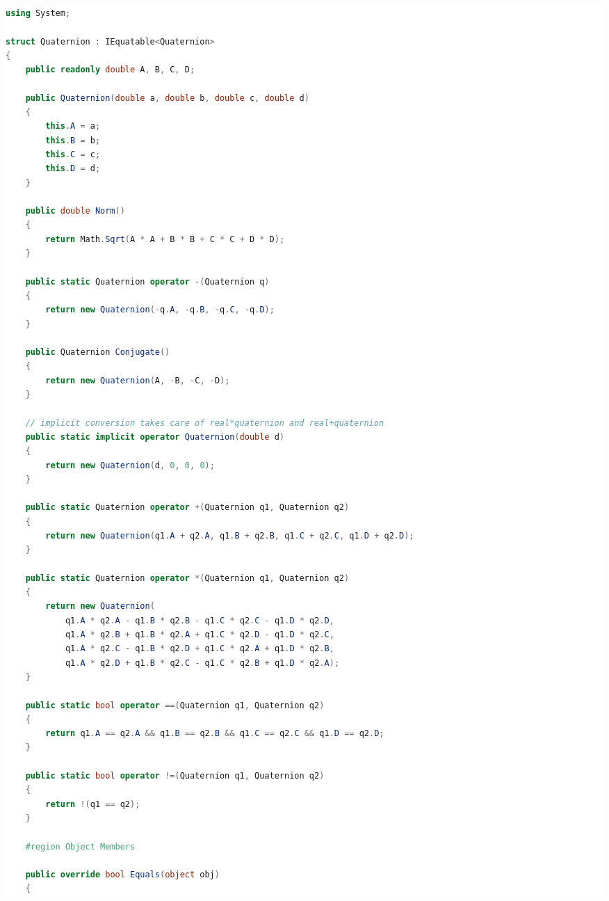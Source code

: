 ```c#
using System;

struct Quaternion : IEquatable<Quaternion>
{
    public readonly double A, B, C, D;

    public Quaternion(double a, double b, double c, double d)
    {
        this.A = a;
        this.B = b;
        this.C = c;
        this.D = d;
    }

    public double Norm()
    {
        return Math.Sqrt(A * A + B * B + C * C + D * D);
    }

    public static Quaternion operator -(Quaternion q)
    {
        return new Quaternion(-q.A, -q.B, -q.C, -q.D);
    }

    public Quaternion Conjugate()
    {
        return new Quaternion(A, -B, -C, -D);
    }

    // implicit conversion takes care of real*quaternion and real+quaternion
    public static implicit operator Quaternion(double d)
    {
        return new Quaternion(d, 0, 0, 0);
    }

    public static Quaternion operator +(Quaternion q1, Quaternion q2)
    {
        return new Quaternion(q1.A + q2.A, q1.B + q2.B, q1.C + q2.C, q1.D + q2.D);
    }

    public static Quaternion operator *(Quaternion q1, Quaternion q2)
    {
        return new Quaternion(
            q1.A * q2.A - q1.B * q2.B - q1.C * q2.C - q1.D * q2.D,
            q1.A * q2.B + q1.B * q2.A + q1.C * q2.D - q1.D * q2.C,
            q1.A * q2.C - q1.B * q2.D + q1.C * q2.A + q1.D * q2.B,
            q1.A * q2.D + q1.B * q2.C - q1.C * q2.B + q1.D * q2.A);
    }

    public static bool operator ==(Quaternion q1, Quaternion q2)
    {
        return q1.A == q2.A && q1.B == q2.B && q1.C == q2.C && q1.D == q2.D;
    }

    public static bool operator !=(Quaternion q1, Quaternion q2)
    {
        return !(q1 == q2);
    }

    #region Object Members

    public override bool Equals(object obj)
    {
```